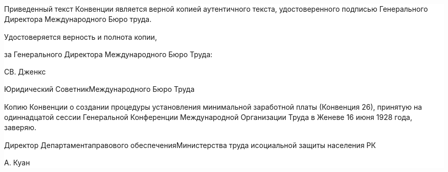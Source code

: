 Приведенный текст Конвенции является верной копией аутентичного текста, удостоверенного подписью Генерального Директора Международного Бюро труда.

Удостоверяется верность и полнота копии,

за Генерального Директора Международного Бюро Труда:

СВ. Дженкс

Юридический СоветникМеждународного Бюро Труда

Копию Конвенции о создании процедуры установления минимальной заработной платы (Конвенция 26), принятую на одиннадцатой сессии Генеральной Конференции Международной Организации Труда в Женеве 16 июня 1928 года, заверяю.

Директор Департаментаправового обеспеченияМинистерства труда исоциальной защиты населения РК

А. Куан

